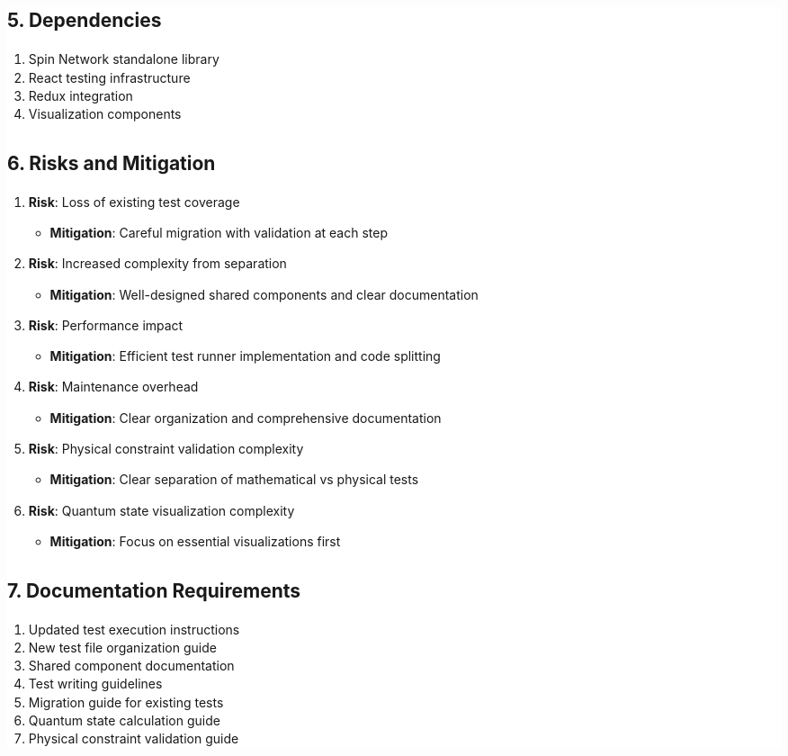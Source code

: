 ## 5. Dependencies

1. Spin Network standalone library
2. React testing infrastructure
3. Redux integration
4. Visualization components

## 6. Risks and Mitigation

1. **Risk**: Loss of existing test coverage
   - **Mitigation**: Careful migration with validation at each step

2. **Risk**: Increased complexity from separation
   - **Mitigation**: Well-designed shared components and clear documentation

3. **Risk**: Performance impact
   - **Mitigation**: Efficient test runner implementation and code splitting

4. **Risk**: Maintenance overhead
   - **Mitigation**: Clear organization and comprehensive documentation

5. **Risk**: Physical constraint validation complexity
   - **Mitigation**: Clear separation of mathematical vs physical tests

6. **Risk**: Quantum state visualization complexity
   - **Mitigation**: Focus on essential visualizations first

## 7. Documentation Requirements

1. Updated test execution instructions
2. New test file organization guide
3. Shared component documentation
4. Test writing guidelines
5. Migration guide for existing tests
6. Quantum state calculation guide
7. Physical constraint validation guide